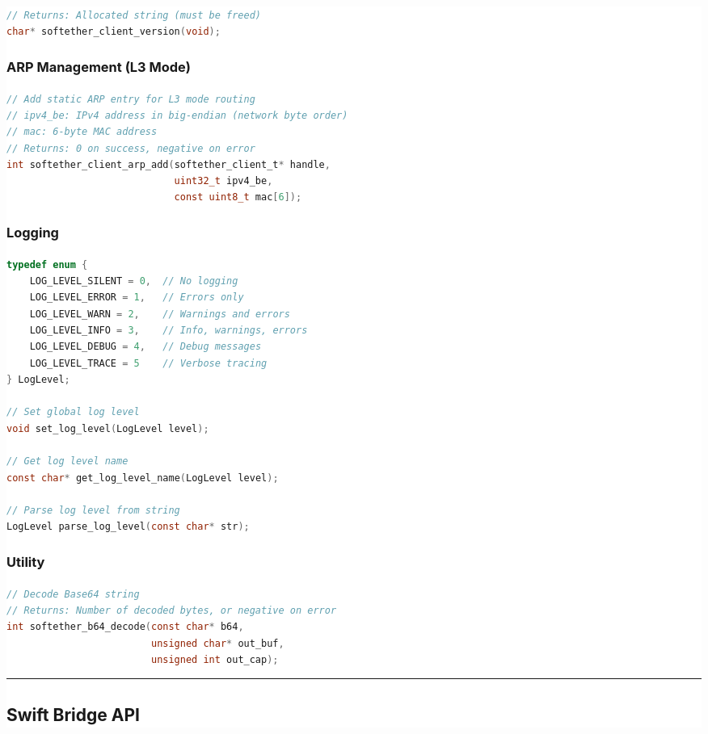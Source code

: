 ```c
// Returns: Allocated string (must be freed)
char* softether_client_version(void);
```

### ARP Management (L3 Mode)

```c
// Add static ARP entry for L3 mode routing
// ipv4_be: IPv4 address in big-endian (network byte order)
// mac: 6-byte MAC address
// Returns: 0 on success, negative on error
int softether_client_arp_add(softether_client_t* handle, 
                             uint32_t ipv4_be, 
                             const uint8_t mac[6]);
```

### Logging

```c
typedef enum {
    LOG_LEVEL_SILENT = 0,  // No logging
    LOG_LEVEL_ERROR = 1,   // Errors only
    LOG_LEVEL_WARN = 2,    // Warnings and errors
    LOG_LEVEL_INFO = 3,    // Info, warnings, errors
    LOG_LEVEL_DEBUG = 4,   // Debug messages
    LOG_LEVEL_TRACE = 5    // Verbose tracing
} LogLevel;

// Set global log level
void set_log_level(LogLevel level);

// Get log level name
const char* get_log_level_name(LogLevel level);

// Parse log level from string
LogLevel parse_log_level(const char* str);
```

### Utility

```c
// Decode Base64 string
// Returns: Number of decoded bytes, or negative on error
int softether_b64_decode(const char* b64, 
                         unsigned char* out_buf, 
                         unsigned int out_cap);
```

---

## Swift Bridge API
